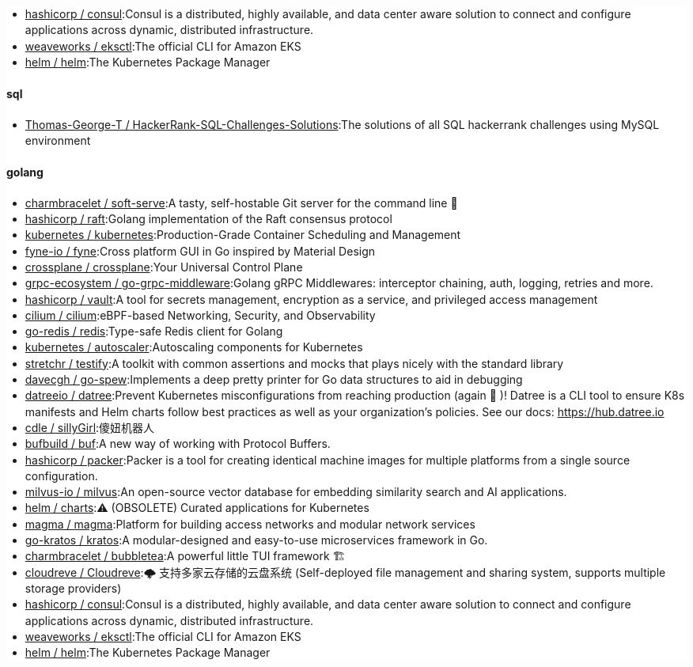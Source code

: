 * [hashicorp / consul](https://github.com/hashicorp/consul):Consul is a distributed, highly available, and data center aware solution to connect and configure applications across dynamic, distributed infrastructure.
* [weaveworks / eksctl](https://github.com/weaveworks/eksctl):The official CLI for Amazon EKS
* [helm / helm](https://github.com/helm/helm):The Kubernetes Package Manager

#### sql
* [Thomas-George-T / HackerRank-SQL-Challenges-Solutions](https://github.com/Thomas-George-T/HackerRank-SQL-Challenges-Solutions):The solutions of all SQL hackerrank challenges using MySQL environment

#### golang
* [charmbracelet / soft-serve](https://github.com/charmbracelet/soft-serve):A tasty, self-hostable Git server for the command line 🍦
* [hashicorp / raft](https://github.com/hashicorp/raft):Golang implementation of the Raft consensus protocol
* [kubernetes / kubernetes](https://github.com/kubernetes/kubernetes):Production-Grade Container Scheduling and Management
* [fyne-io / fyne](https://github.com/fyne-io/fyne):Cross platform GUI in Go inspired by Material Design
* [crossplane / crossplane](https://github.com/crossplane/crossplane):Your Universal Control Plane
* [grpc-ecosystem / go-grpc-middleware](https://github.com/grpc-ecosystem/go-grpc-middleware):Golang gRPC Middlewares: interceptor chaining, auth, logging, retries and more.
* [hashicorp / vault](https://github.com/hashicorp/vault):A tool for secrets management, encryption as a service, and privileged access management
* [cilium / cilium](https://github.com/cilium/cilium):eBPF-based Networking, Security, and Observability
* [go-redis / redis](https://github.com/go-redis/redis):Type-safe Redis client for Golang
* [kubernetes / autoscaler](https://github.com/kubernetes/autoscaler):Autoscaling components for Kubernetes
* [stretchr / testify](https://github.com/stretchr/testify):A toolkit with common assertions and mocks that plays nicely with the standard library
* [davecgh / go-spew](https://github.com/davecgh/go-spew):Implements a deep pretty printer for Go data structures to aid in debugging
* [datreeio / datree](https://github.com/datreeio/datree):Prevent Kubernetes misconfigurations from reaching production (again 😤 )! Datree is a CLI tool to ensure K8s manifests and Helm charts follow best practices as well as your organization’s policies. See our docs: https://hub.datree.io
* [cdle / sillyGirl](https://github.com/cdle/sillyGirl):傻妞机器人
* [bufbuild / buf](https://github.com/bufbuild/buf):A new way of working with Protocol Buffers.
* [hashicorp / packer](https://github.com/hashicorp/packer):Packer is a tool for creating identical machine images for multiple platforms from a single source configuration.
* [milvus-io / milvus](https://github.com/milvus-io/milvus):An open-source vector database for embedding similarity search and AI applications.
* [helm / charts](https://github.com/helm/charts):⚠️ (OBSOLETE) Curated applications for Kubernetes
* [magma / magma](https://github.com/magma/magma):Platform for building access networks and modular network services
* [go-kratos / kratos](https://github.com/go-kratos/kratos):A modular-designed and easy-to-use microservices framework in Go.
* [charmbracelet / bubbletea](https://github.com/charmbracelet/bubbletea):A powerful little TUI framework 🏗
* [cloudreve / Cloudreve](https://github.com/cloudreve/Cloudreve):🌩 支持多家云存储的云盘系统 (Self-deployed file management and sharing system, supports multiple storage providers)
* [hashicorp / consul](https://github.com/hashicorp/consul):Consul is a distributed, highly available, and data center aware solution to connect and configure applications across dynamic, distributed infrastructure.
* [weaveworks / eksctl](https://github.com/weaveworks/eksctl):The official CLI for Amazon EKS
* [helm / helm](https://github.com/helm/helm):The Kubernetes Package Manager
